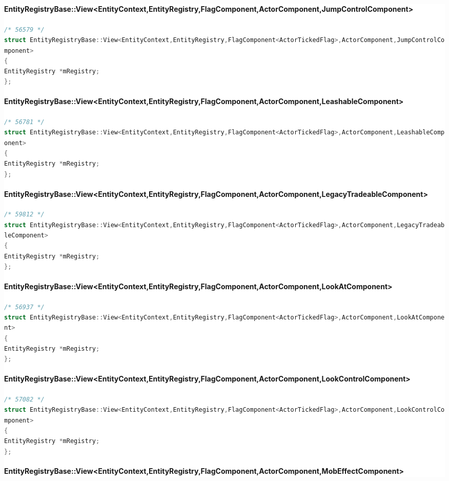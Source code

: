 #### EntityRegistryBase::View<EntityContext,EntityRegistry,FlagComponent<ActorTickedFlag>,ActorComponent,JumpControlComponent>
```cpp
/* 56579 */
struct EntityRegistryBase::View<EntityContext,EntityRegistry,FlagComponent<ActorTickedFlag>,ActorComponent,JumpControlComponent>
{
EntityRegistry *mRegistry;
};

```
#### EntityRegistryBase::View<EntityContext,EntityRegistry,FlagComponent<ActorTickedFlag>,ActorComponent,LeashableComponent>
```cpp
/* 56781 */
struct EntityRegistryBase::View<EntityContext,EntityRegistry,FlagComponent<ActorTickedFlag>,ActorComponent,LeashableComponent>
{
EntityRegistry *mRegistry;
};

```
#### EntityRegistryBase::View<EntityContext,EntityRegistry,FlagComponent<ActorTickedFlag>,ActorComponent,LegacyTradeableComponent>
```cpp
/* 59812 */
struct EntityRegistryBase::View<EntityContext,EntityRegistry,FlagComponent<ActorTickedFlag>,ActorComponent,LegacyTradeableComponent>
{
EntityRegistry *mRegistry;
};

```
#### EntityRegistryBase::View<EntityContext,EntityRegistry,FlagComponent<ActorTickedFlag>,ActorComponent,LookAtComponent>
```cpp
/* 56937 */
struct EntityRegistryBase::View<EntityContext,EntityRegistry,FlagComponent<ActorTickedFlag>,ActorComponent,LookAtComponent>
{
EntityRegistry *mRegistry;
};

```
#### EntityRegistryBase::View<EntityContext,EntityRegistry,FlagComponent<ActorTickedFlag>,ActorComponent,LookControlComponent>
```cpp
/* 57082 */
struct EntityRegistryBase::View<EntityContext,EntityRegistry,FlagComponent<ActorTickedFlag>,ActorComponent,LookControlComponent>
{
EntityRegistry *mRegistry;
};

```
#### EntityRegistryBase::View<EntityContext,EntityRegistry,FlagComponent<ActorTickedFlag>,ActorComponent,MobEffectComponent>